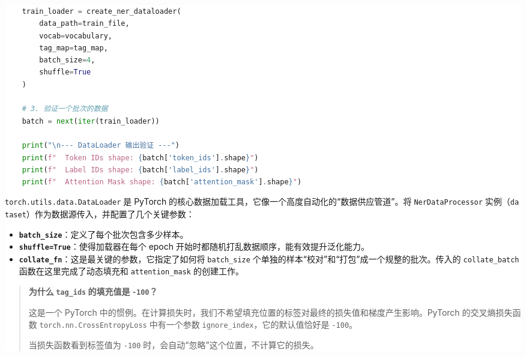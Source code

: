 ```python
    train_loader = create_ner_dataloader(
        data_path=train_file,
        vocab=vocabulary,
        tag_map=tag_map,
        batch_size=4,
        shuffle=True
    )

    # 3. 验证一个批次的数据
    batch = next(iter(train_loader))
    
    print("\n--- DataLoader 输出验证 ---")
    print(f"  Token IDs shape: {batch['token_ids'].shape}")
    print(f"  Label IDs shape: {batch['label_ids'].shape}")
    print(f"  Attention Mask shape: {batch['attention_mask'].shape}")
```

`torch.utils.data.DataLoader` 是 PyTorch 的核心数据加载工具，它像一个高度自动化的“数据供应管道”。将 `NerDataProcessor` 实例（`dataset`）作为数据源传入，并配置了几个关键参数：
-   **`batch_size`**：定义了每个批次包含多少样本。
-   **`shuffle=True`**：使得加载器在每个 epoch 开始时都随机打乱数据顺序，能有效提升泛化能力。
-   **`collate_fn`**：这是最关键的参数，它指定了如何将 `batch_size` 个单独的样本“校对”和“打包”成一个规整的批次。传入的 `collate_batch` 函数在这里完成了动态填充和 `attention_mask` 的创建工作。


> **为什么 `tag_ids` 的填充值是 `-100`？**
>
> 这是一个 PyTorch 中的惯例。在计算损失时，我们不希望填充位置的标签对最终的损失值和梯度产生影响。PyTorch 的交叉熵损失函数 `torch.nn.CrossEntropyLoss` 中有一个参数 `ignore_index`，它的默认值恰好是 `-100`。
>
> 当损失函数看到标签值为 `-100` 时，会自动“忽略”这个位置，不计算它的损失。

